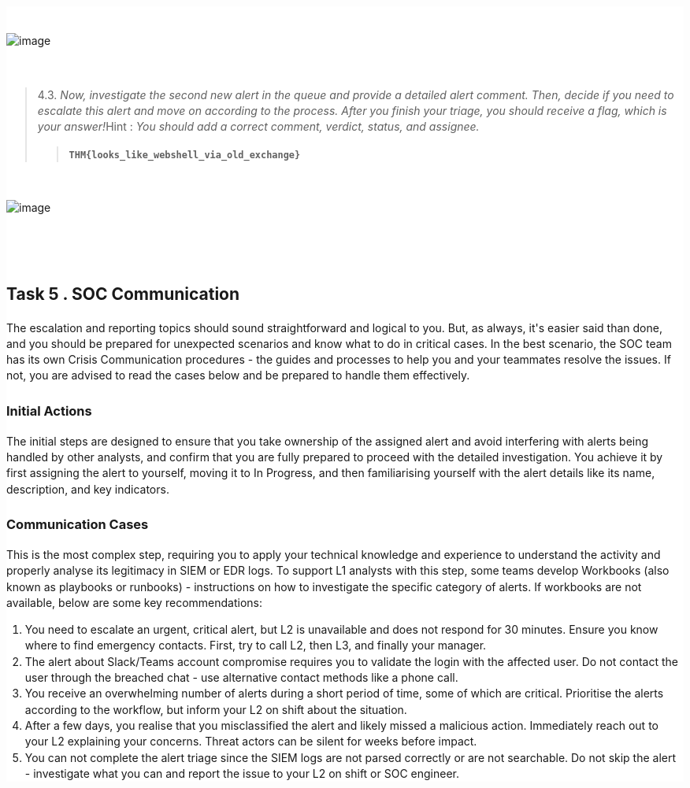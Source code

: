 <br>

![image](https://github.com/user-attachments/assets/df6ad5b6-f1a8-479c-88e9-90b3668c23cf)

<br>

> 4.3. <em>Now, investigate the second new alert in the queue and provide a detailed alert comment. Then, decide if you need to escalate this alert and move on according to the process. After you finish your triage, you should receive a flag, which is your answer!</em>Hint : <em>You should add a correct comment, verdict, status, and assignee.</em><br><a id='4.3'></a>
>> <strong><code>THM{looks_like_webshell_via_old_exchange}</code></strong><br>
<p></p>

<br>

![image](https://github.com/user-attachments/assets/534f43f5-792f-4536-9ba0-fc4ada6ba563)



<br><br>

<h2>Task 5 . SOC Communication</h2>
<p>The escalation and reporting topics should sound straightforward and logical to you. But, as always, it's easier said than done, and you should be prepared for unexpected scenarios and know what to do in critical cases. In the best scenario, the SOC team has its own Crisis Communication procedures - the guides and processes to help you and your teammates resolve the issues. If not, you are advised to read the cases below and be prepared to handle them effectively.</p>


<h3>Initial Actions</h3>
<p>The initial steps are designed to ensure that you take ownership of the assigned alert and avoid interfering with alerts being handled by other analysts, and confirm that you are fully prepared to proceed with the detailed investigation. You achieve it by first assigning the alert to yourself, moving it to In Progress, and then familiarising yourself with the alert details like its name, description, and key indicators.</p>

<h3>Communication Cases</h3>
<p>This is the most complex step, requiring you to apply your technical knowledge and experience to understand the activity and properly analyse its legitimacy in SIEM or EDR logs. To support L1 analysts with this step, some teams develop Workbooks (also known as playbooks or runbooks) - instructions on how to investigate the specific category of alerts. If workbooks are not available, below are some key recommendations:<br>
<ol type="1. ">
    <li>You need to escalate an urgent, critical alert, but L2 is unavailable and does not respond for 30 minutes.
Ensure you know where to find emergency contacts. First, try to call L2, then L3, and finally your manager.</li>
    <li>The alert about Slack/Teams account compromise requires you to validate the login with the affected user.
Do not contact the user through the breached chat - use alternative contact methods like a phone call.</li>
    <li>You receive an overwhelming number of alerts during a short period of time, some of which are critical.
Prioritise the alerts according to the workflow, but inform your L2 on shift about the situation.</li>
    <li>After a few days, you realise that you misclassified the alert and likely missed a malicious action.
Immediately reach out to your L2 explaining your concerns. Threat actors can be silent for weeks before impact.</li>
    <li>You can not complete the alert triage since the SIEM logs are not parsed correctly or are not searchable.
Do not skip the alert - investigate what you can and report the issue to your L2 on shift or SOC engineer.</li>
</ol></p>
